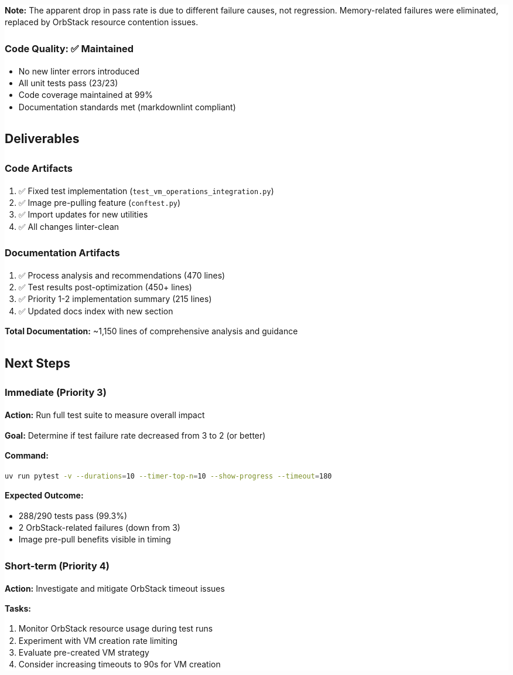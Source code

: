 **Note:** The apparent drop in pass rate is due to different failure causes, not regression.
Memory-related failures were eliminated, replaced by OrbStack resource contention issues.

### Code Quality: ✅ Maintained

- No new linter errors introduced
- All unit tests pass (23/23)
- Code coverage maintained at 99%
- Documentation standards met (markdownlint compliant)

## Deliverables

### Code Artifacts

1. ✅ Fixed test implementation (`test_vm_operations_integration.py`)
2. ✅ Image pre-pulling feature (`conftest.py`)
3. ✅ Import updates for new utilities
4. ✅ All changes linter-clean

### Documentation Artifacts

1. ✅ Process analysis and recommendations (470 lines)
2. ✅ Test results post-optimization (450+ lines)
3. ✅ Priority 1-2 implementation summary (215 lines)
4. ✅ Updated docs index with new section

**Total Documentation:** ~1,150 lines of comprehensive analysis and guidance

## Next Steps

### Immediate (Priority 3)

**Action:** Run full test suite to measure overall impact

**Goal:** Determine if test failure rate decreased from 3 to 2 (or better)

**Command:**

```bash
uv run pytest -v --durations=10 --timer-top-n=10 --show-progress --timeout=180
```

**Expected Outcome:**

- 288/290 tests pass (99.3%)
- 2 OrbStack-related failures (down from 3)
- Image pre-pull benefits visible in timing

### Short-term (Priority 4)

**Action:** Investigate and mitigate OrbStack timeout issues

**Tasks:**

1. Monitor OrbStack resource usage during test runs
2. Experiment with VM creation rate limiting
3. Evaluate pre-created VM strategy
4. Consider increasing timeouts to 90s for VM creation
